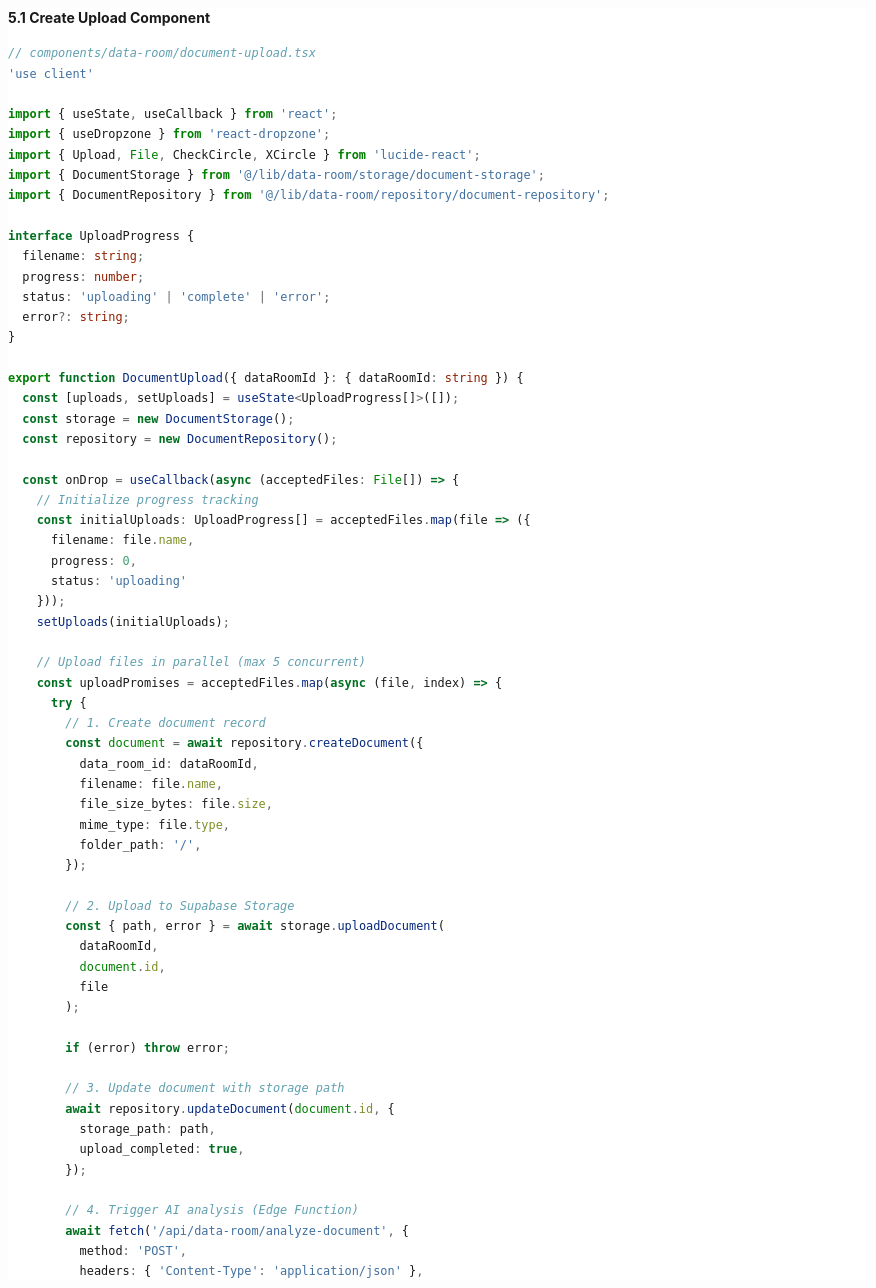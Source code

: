 **5.1 Create Upload Component**

```typescript
// components/data-room/document-upload.tsx
'use client'

import { useState, useCallback } from 'react';
import { useDropzone } from 'react-dropzone';
import { Upload, File, CheckCircle, XCircle } from 'lucide-react';
import { DocumentStorage } from '@/lib/data-room/storage/document-storage';
import { DocumentRepository } from '@/lib/data-room/repository/document-repository';

interface UploadProgress {
  filename: string;
  progress: number;
  status: 'uploading' | 'complete' | 'error';
  error?: string;
}

export function DocumentUpload({ dataRoomId }: { dataRoomId: string }) {
  const [uploads, setUploads] = useState<UploadProgress[]>([]);
  const storage = new DocumentStorage();
  const repository = new DocumentRepository();

  const onDrop = useCallback(async (acceptedFiles: File[]) => {
    // Initialize progress tracking
    const initialUploads: UploadProgress[] = acceptedFiles.map(file => ({
      filename: file.name,
      progress: 0,
      status: 'uploading'
    }));
    setUploads(initialUploads);

    // Upload files in parallel (max 5 concurrent)
    const uploadPromises = acceptedFiles.map(async (file, index) => {
      try {
        // 1. Create document record
        const document = await repository.createDocument({
          data_room_id: dataRoomId,
          filename: file.name,
          file_size_bytes: file.size,
          mime_type: file.type,
          folder_path: '/',
        });

        // 2. Upload to Supabase Storage
        const { path, error } = await storage.uploadDocument(
          dataRoomId,
          document.id,
          file
        );

        if (error) throw error;

        // 3. Update document with storage path
        await repository.updateDocument(document.id, {
          storage_path: path,
          upload_completed: true,
        });

        // 4. Trigger AI analysis (Edge Function)
        await fetch('/api/data-room/analyze-document', {
          method: 'POST',
          headers: { 'Content-Type': 'application/json' },
```